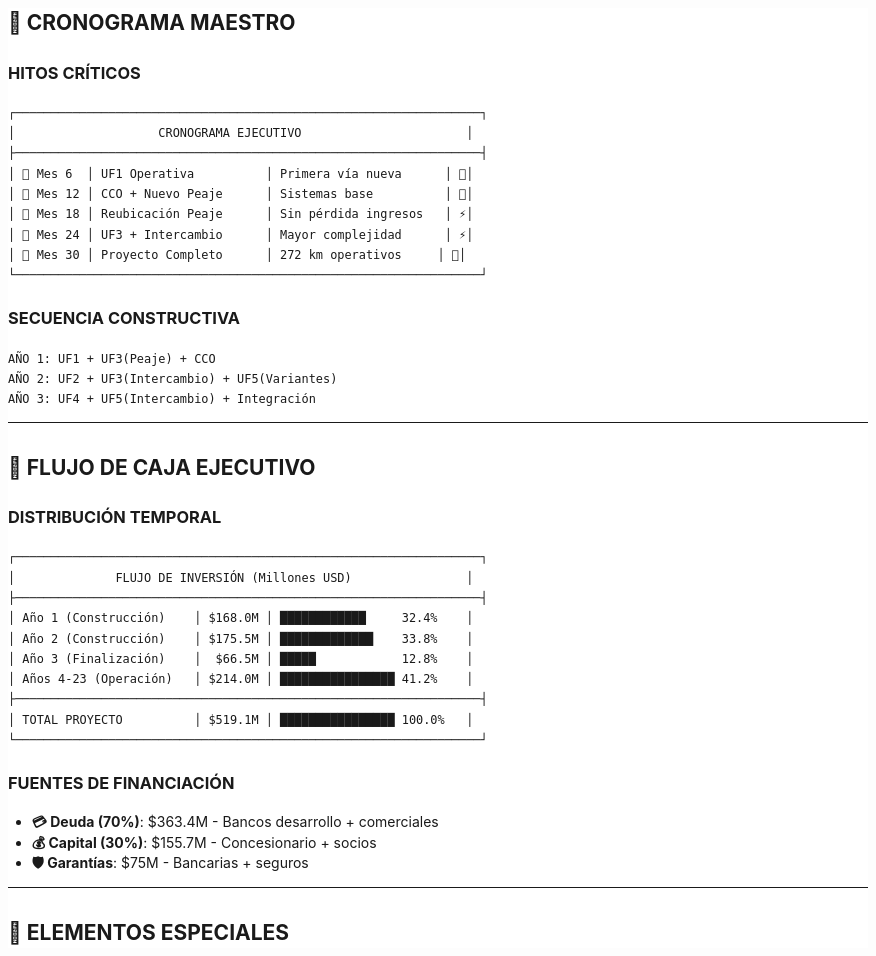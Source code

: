 
## 📅 CRONOGRAMA MAESTRO

### **HITOS CRÍTICOS**
```
┌─────────────────────────────────────────────────────────────────┐
│                    CRONOGRAMA EJECUTIVO                       │
├─────────────────────────────────────────────────────────────────┤
│ 📅 Mes 6  │ UF1 Operativa          │ Primera vía nueva      │ 🎯│
│ 📅 Mes 12 │ CCO + Nuevo Peaje      │ Sistemas base          │ 🎯│
│ 📅 Mes 18 │ Reubicación Peaje      │ Sin pérdida ingresos   │ ⚡│
│ 📅 Mes 24 │ UF3 + Intercambio      │ Mayor complejidad      │ ⚡│
│ 📅 Mes 30 │ Proyecto Completo      │ 272 km operativos     │ 🏁│
└─────────────────────────────────────────────────────────────────┘
```

### **SECUENCIA CONSTRUCTIVA**
```
AÑO 1: UF1 + UF3(Peaje) + CCO
AÑO 2: UF2 + UF3(Intercambio) + UF5(Variantes)  
AÑO 3: UF4 + UF5(Intercambio) + Integración
```

---

## 💼 FLUJO DE CAJA EJECUTIVO

### **DISTRIBUCIÓN TEMPORAL**
```
┌─────────────────────────────────────────────────────────────────┐
│              FLUJO DE INVERSIÓN (Millones USD)                │
├─────────────────────────────────────────────────────────────────┤
│ Año 1 (Construcción)    │ $168.0M │ ████████████     32.4%    │
│ Año 2 (Construcción)    │ $175.5M │ █████████████    33.8%    │
│ Año 3 (Finalización)    │  $66.5M │ █████            12.8%    │
│ Años 4-23 (Operación)   │ $214.0M │ ████████████████ 41.2%    │
├─────────────────────────────────────────────────────────────────┤
│ TOTAL PROYECTO          │ $519.1M │ ████████████████ 100.0%   │
└─────────────────────────────────────────────────────────────────┘
```

### **FUENTES DE FINANCIACIÓN**
- **💳 Deuda (70%)**: $363.4M - Bancos desarrollo + comerciales
- **💰 Capital (30%)**: $155.7M - Concesionario + socios
- **🛡️ Garantías**: $75M - Bancarias + seguros

---

## 🎯 ELEMENTOS ESPECIALES
